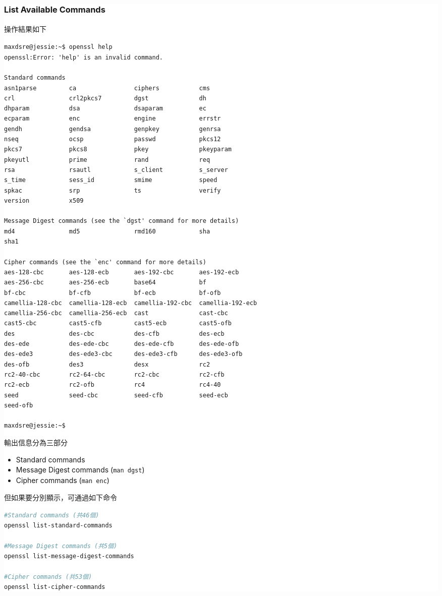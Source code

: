 ### List Available Commands
操作結果如下
```
maxdsre@jessie:~$ openssl help
openssl:Error: 'help' is an invalid command.

Standard commands
asn1parse         ca                ciphers           cms               
crl               crl2pkcs7         dgst              dh                
dhparam           dsa               dsaparam          ec                
ecparam           enc               engine            errstr            
gendh             gendsa            genpkey           genrsa            
nseq              ocsp              passwd            pkcs12            
pkcs7             pkcs8             pkey              pkeyparam         
pkeyutl           prime             rand              req               
rsa               rsautl            s_client          s_server          
s_time            sess_id           smime             speed             
spkac             srp               ts                verify            
version           x509              

Message Digest commands (see the `dgst' command for more details)
md4               md5               rmd160            sha               
sha1              

Cipher commands (see the `enc' command for more details)
aes-128-cbc       aes-128-ecb       aes-192-cbc       aes-192-ecb       
aes-256-cbc       aes-256-ecb       base64            bf                
bf-cbc            bf-cfb            bf-ecb            bf-ofb            
camellia-128-cbc  camellia-128-ecb  camellia-192-cbc  camellia-192-ecb  
camellia-256-cbc  camellia-256-ecb  cast              cast-cbc          
cast5-cbc         cast5-cfb         cast5-ecb         cast5-ofb         
des               des-cbc           des-cfb           des-ecb           
des-ede           des-ede-cbc       des-ede-cfb       des-ede-ofb       
des-ede3          des-ede3-cbc      des-ede3-cfb      des-ede3-ofb      
des-ofb           des3              desx              rc2               
rc2-40-cbc        rc2-64-cbc        rc2-cbc           rc2-cfb           
rc2-ecb           rc2-ofb           rc4               rc4-40            
seed              seed-cbc          seed-cfb          seed-ecb          
seed-ofb          

maxdsre@jessie:~$
```

輸出信息分為三部分

* Standard commands
* Message Digest commands   (`man dgst`)
* Cipher commands   (`man enc`)

但如果要分別顯示，可通過如下命令
```bash
#Standard commands (共46個)
openssl list-standard-commands

#Message Digest commands (共5個)
openssl list-message-digest-commands

#Cipher commands (共53個)
openssl list-cipher-commands
```
